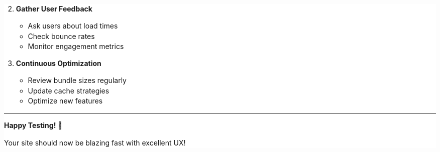 2. **Gather User Feedback**
   - Ask users about load times
   - Check bounce rates
   - Monitor engagement metrics

3. **Continuous Optimization**
   - Review bundle sizes regularly
   - Update cache strategies
   - Optimize new features

---

**Happy Testing! 🎉**

Your site should now be blazing fast with excellent UX!




